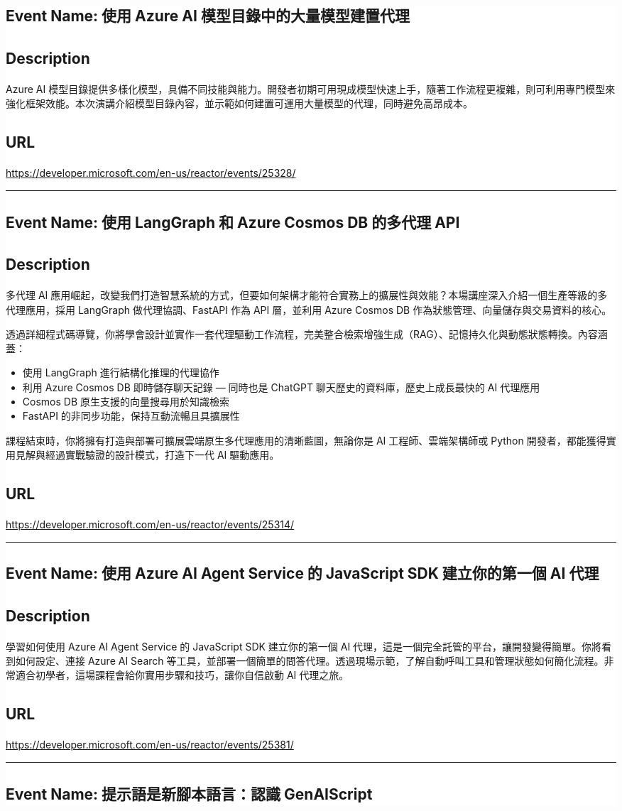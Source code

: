 
## Event Name: 使用 Azure AI 模型目錄中的大量模型建置代理

## Description

Azure AI 模型目錄提供多樣化模型，具備不同技能與能力。開發者初期可用現成模型快速上手，隨著工作流程更複雜，則可利用專門模型來強化框架效能。本次演講介紹模型目錄內容，並示範如何建置可運用大量模型的代理，同時避免高昂成本。

## URL
<https://developer.microsoft.com/en-us/reactor/events/25328/>

---

## Event Name: 使用 LangGraph 和 Azure Cosmos DB 的多代理 API

## Description

多代理 AI 應用崛起，改變我們打造智慧系統的方式，但要如何架構才能符合實務上的擴展性與效能？本場講座深入介紹一個生產等級的多代理應用，採用 LangGraph 做代理協調、FastAPI 作為 API 層，並利用 Azure Cosmos DB 作為狀態管理、向量儲存與交易資料的核心。

透過詳細程式碼導覽，你將學會設計並實作一套代理驅動工作流程，完美整合檢索增強生成（RAG）、記憶持久化與動態狀態轉換。內容涵蓋：

- 使用 LangGraph 進行結構化推理的代理協作
- 利用 Azure Cosmos DB 即時儲存聊天記錄 — 同時也是 ChatGPT 聊天歷史的資料庫，歷史上成長最快的 AI 代理應用
- Cosmos DB 原生支援的向量搜尋用於知識檢索
- FastAPI 的非同步功能，保持互動流暢且具擴展性

課程結束時，你將擁有打造與部署可擴展雲端原生多代理應用的清晰藍圖，無論你是 AI 工程師、雲端架構師或 Python 開發者，都能獲得實用見解與經過實戰驗證的設計模式，打造下一代 AI 驅動應用。

## URL
<https://developer.microsoft.com/en-us/reactor/events/25314/>

---

## Event Name: 使用 Azure AI Agent Service 的 JavaScript SDK 建立你的第一個 AI 代理

## Description

學習如何使用 Azure AI Agent Service 的 JavaScript SDK 建立你的第一個 AI 代理，這是一個完全託管的平台，讓開發變得簡單。你將看到如何設定、連接 Azure AI Search 等工具，並部署一個簡單的問答代理。透過現場示範，了解自動呼叫工具和管理狀態如何簡化流程。非常適合初學者，這場課程會給你實用步驟和技巧，讓你自信啟動 AI 代理之旅。

## URL
<https://developer.microsoft.com/en-us/reactor/events/25381/>

---

## Event Name: 提示語是新腳本語言：認識 GenAIScript
